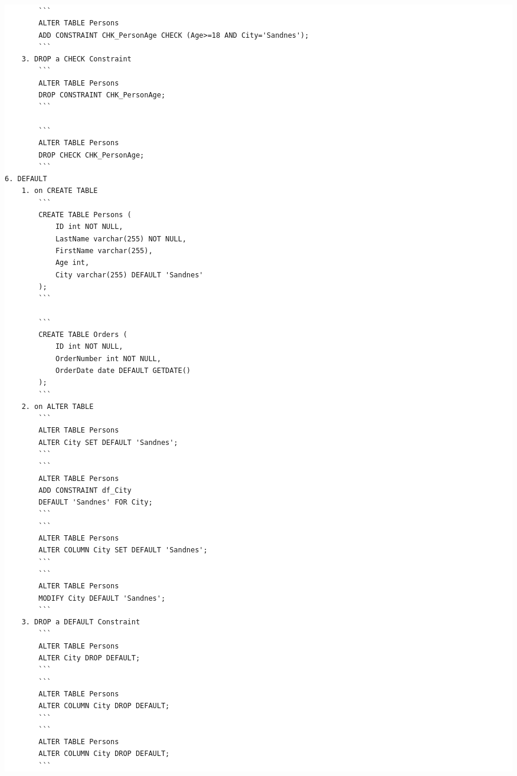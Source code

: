             ```
            ALTER TABLE Persons
            ADD CONSTRAINT CHK_PersonAge CHECK (Age>=18 AND City='Sandnes');
            ```
        3. DROP a CHECK Constraint
            ```
            ALTER TABLE Persons
            DROP CONSTRAINT CHK_PersonAge;
            ```
        
            ```
            ALTER TABLE Persons
            DROP CHECK CHK_PersonAge;
            ```
    6. DEFAULT
        1. on CREATE TABLE
            ```
            CREATE TABLE Persons (
                ID int NOT NULL,
                LastName varchar(255) NOT NULL,
                FirstName varchar(255),
                Age int,
                City varchar(255) DEFAULT 'Sandnes'
            );
            ```

            ```
            CREATE TABLE Orders (
                ID int NOT NULL,
                OrderNumber int NOT NULL,
                OrderDate date DEFAULT GETDATE()
            );
            ```
        2. on ALTER TABLE
            ```
            ALTER TABLE Persons
            ALTER City SET DEFAULT 'Sandnes';
            ```
            ```
            ALTER TABLE Persons
            ADD CONSTRAINT df_City
            DEFAULT 'Sandnes' FOR City;
            ```
            ```
            ALTER TABLE Persons
            ALTER COLUMN City SET DEFAULT 'Sandnes';
            ```
            ```
            ALTER TABLE Persons
            MODIFY City DEFAULT 'Sandnes';
            ```
        3. DROP a DEFAULT Constraint
            ```
            ALTER TABLE Persons
            ALTER City DROP DEFAULT;
            ```
            ```
            ALTER TABLE Persons
            ALTER COLUMN City DROP DEFAULT;
            ```
            ```
            ALTER TABLE Persons
            ALTER COLUMN City DROP DEFAULT;
            ```